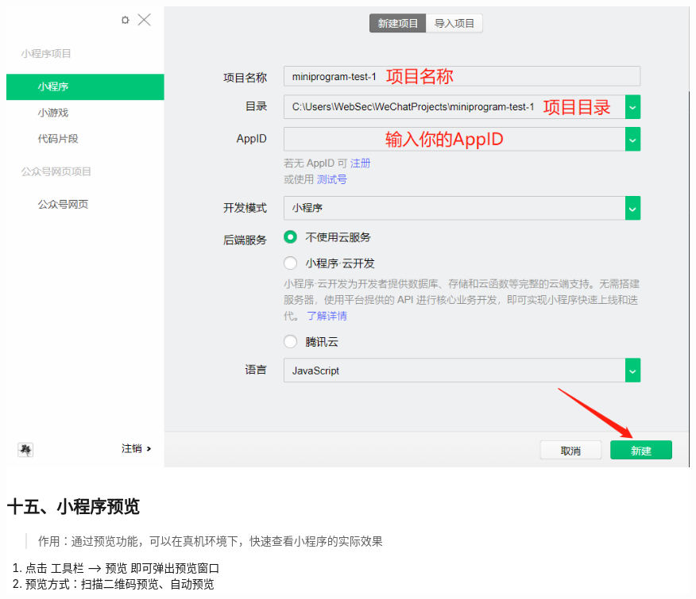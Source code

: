 ![new](./images/newproject.png)

## 十五、小程序预览

> 作用：通过预览功能，可以在真机环境下，快速查看小程序的实际效果

1. 点击 工具栏  -->  预览 即可弹出预览窗口
2. 预览方式：扫描二维码预览、自动预览
